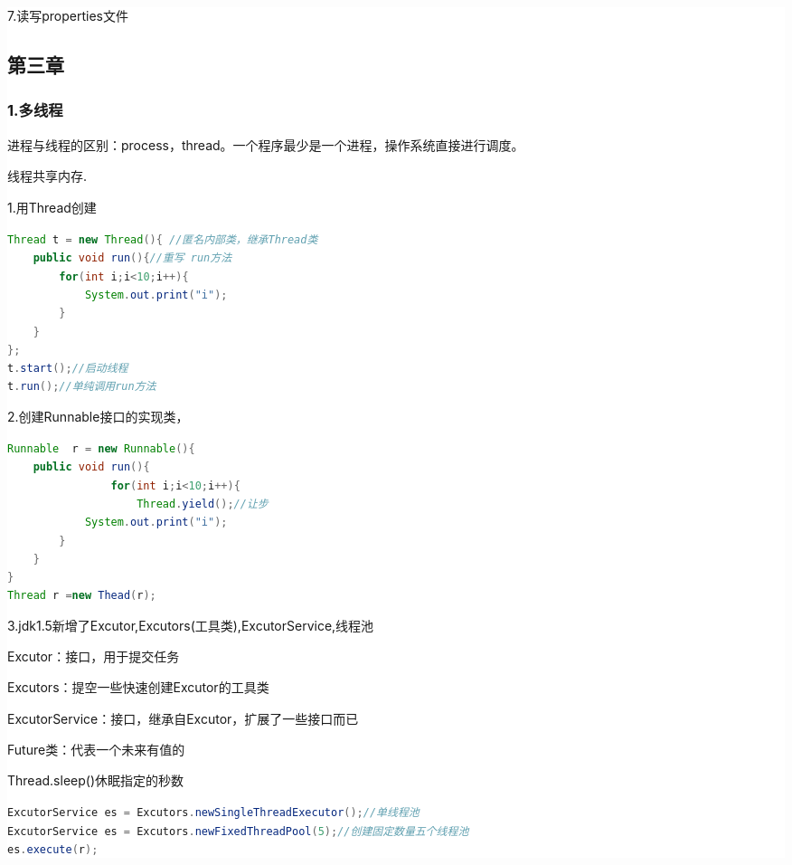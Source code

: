 



7.读写properties文件



## 第三章

### 1.多线程

进程与线程的区别：process，thread。一个程序最少是一个进程，操作系统直接进行调度。

线程共享内存.

1.用Thread创建

```java
Thread t = new Thread(){ //匿名内部类，继承Thread类
	public void run(){//重写 run方法
		for(int i;i<10;i++){
			System.out.print("i");
		}
	}
};
t.start();//启动线程
t.run();//单纯调用run方法
```

2.创建Runnable接口的实现类，

```java
Runnable  r = new Runnable(){
	public void run(){
				for(int i;i<10;i++){
                    Thread.yield();//让步
			System.out.print("i");
		}
	}
}
Thread r =new Thead(r);
```

3.jdk1.5新增了Excutor,Excutors(工具类),ExcutorService,线程池

Excutor：接口，用于提交任务

Excutors：提空一些快速创建Excutor的工具类

ExcutorService：接口，继承自Excutor，扩展了一些接口而已

Future类：代表一个未来有值的

Thread.sleep()休眠指定的秒数



```java
ExcutorService es = Excutors.newSingleThreadExecutor();//单线程池
ExcutorService es = Excutors.newFixedThreadPool(5);//创建固定数量五个线程池
es.execute(r);
```
